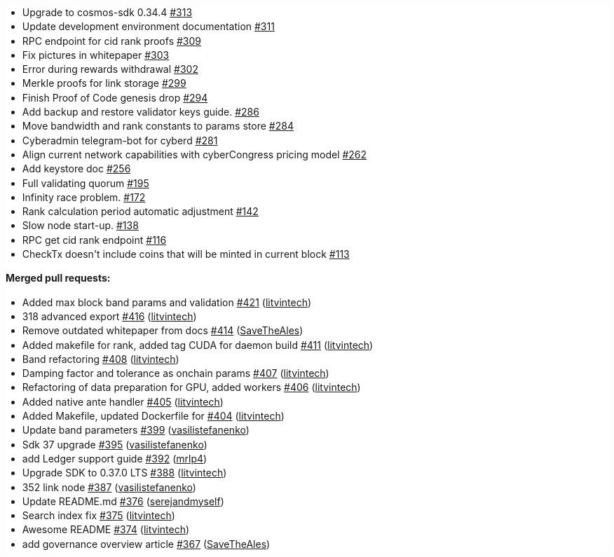 - Upgrade to cosmos-sdk 0.34.4 [\#313](https://github.com/cybercongress/go-cyber/issues/313)
- Update development environment documentation [\#311](https://github.com/cybercongress/go-cyber/issues/311)
- RPC endpoint for cid rank proofs [\#309](https://github.com/cybercongress/go-cyber/issues/309)
- Fix pictures in whitepaper [\#303](https://github.com/cybercongress/go-cyber/issues/303)
- Error during rewards withdrawal  [\#302](https://github.com/cybercongress/go-cyber/issues/302)
- Merkle proofs for link storage [\#299](https://github.com/cybercongress/go-cyber/issues/299)
- Finish Proof of Code genesis drop [\#294](https://github.com/cybercongress/go-cyber/issues/294)
- Add backup and restore validator keys guide. [\#286](https://github.com/cybercongress/go-cyber/issues/286)
- Move bandwidth and rank constants to params store [\#284](https://github.com/cybercongress/go-cyber/issues/284)
- Cyberadmin telegram-bot for cyberd [\#281](https://github.com/cybercongress/go-cyber/issues/281)
- Align current network capabilities with cyberCongress pricing model [\#262](https://github.com/cybercongress/go-cyber/issues/262)
- Add keystore doc [\#256](https://github.com/cybercongress/go-cyber/issues/256)
- Full validating quorum [\#195](https://github.com/cybercongress/go-cyber/issues/195)
- Infinity race problem. [\#172](https://github.com/cybercongress/go-cyber/issues/172)
- Rank calculation period automatic adjustment [\#142](https://github.com/cybercongress/go-cyber/issues/142)
- Slow node start-up. [\#138](https://github.com/cybercongress/go-cyber/issues/138)
- RPC get cid rank endpoint [\#116](https://github.com/cybercongress/go-cyber/issues/116)
- CheckTx doesn't include coins that will be minted in current block [\#113](https://github.com/cybercongress/go-cyber/issues/113)

**Merged pull requests:**

- Added max block band params and validation [\#421](https://github.com/cybercongress/go-cyber/pull/421) ([litvintech](https://github.com/litvintech))
- 318 advanced export [\#416](https://github.com/cybercongress/go-cyber/pull/416) ([litvintech](https://github.com/litvintech))
- Remove outdated whitepaper from docs [\#414](https://github.com/cybercongress/go-cyber/pull/414) ([SaveTheAles](https://github.com/SaveTheAles))
- Added makefile for rank, added tag CUDA for daemon build [\#411](https://github.com/cybercongress/go-cyber/pull/411) ([litvintech](https://github.com/litvintech))
- Band refactoring [\#408](https://github.com/cybercongress/go-cyber/pull/408) ([litvintech](https://github.com/litvintech))
- Damping factor and tolerance as onchain params [\#407](https://github.com/cybercongress/go-cyber/pull/407) ([litvintech](https://github.com/litvintech))
- Refactoring of data preparation for GPU, added workers [\#406](https://github.com/cybercongress/go-cyber/pull/406) ([litvintech](https://github.com/litvintech))
- Added native ante handler [\#405](https://github.com/cybercongress/go-cyber/pull/405) ([litvintech](https://github.com/litvintech))
- Added Makefile, updated Dockerfile for [\#404](https://github.com/cybercongress/go-cyber/pull/404) ([litvintech](https://github.com/litvintech))
- Update band parameters [\#399](https://github.com/cybercongress/go-cyber/pull/399) ([vasilistefanenko](https://github.com/vasilistefanenko))
- Sdk 37 upgrade [\#395](https://github.com/cybercongress/go-cyber/pull/395) ([vasilistefanenko](https://github.com/vasilistefanenko))
- add Ledger support guide  [\#392](https://github.com/cybercongress/go-cyber/pull/392) ([mrlp4](https://github.com/mrlp4))
- Upgrade SDK to 0.37.0 LTS [\#388](https://github.com/cybercongress/go-cyber/pull/388) ([litvintech](https://github.com/litvintech))
- 352 link node [\#387](https://github.com/cybercongress/go-cyber/pull/387) ([vasilistefanenko](https://github.com/vasilistefanenko))
- Update README.md [\#376](https://github.com/cybercongress/go-cyber/pull/376) ([serejandmyself](https://github.com/serejandmyself))
- Search index fix [\#375](https://github.com/cybercongress/go-cyber/pull/375) ([litvintech](https://github.com/litvintech))
- Awesome README [\#374](https://github.com/cybercongress/go-cyber/pull/374) ([litvintech](https://github.com/litvintech))
- add governance overview article [\#367](https://github.com/cybercongress/go-cyber/pull/367) ([SaveTheAles](https://github.com/SaveTheAles))
